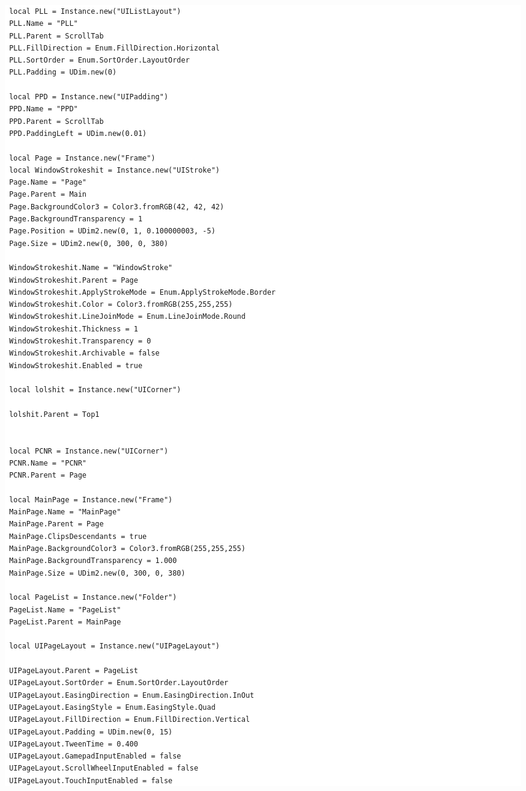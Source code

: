 	 local PLL = Instance.new("UIListLayout")
	 PLL.Name = "PLL"
	 PLL.Parent = ScrollTab
	 PLL.FillDirection = Enum.FillDirection.Horizontal
	 PLL.SortOrder = Enum.SortOrder.LayoutOrder
	 PLL.Padding = UDim.new(0)
	 
	 local PPD = Instance.new("UIPadding")
	 PPD.Name = "PPD"
	 PPD.Parent = ScrollTab
	 PPD.PaddingLeft = UDim.new(0.01)
	 
	 local Page = Instance.new("Frame")
	 local WindowStrokeshit = Instance.new("UIStroke")
	 Page.Name = "Page"
	 Page.Parent = Main
	 Page.BackgroundColor3 = Color3.fromRGB(42, 42, 42)
	 Page.BackgroundTransparency = 1
	 Page.Position = UDim2.new(0, 1, 0.100000003, -5)
	 Page.Size = UDim2.new(0, 300, 0, 380)
	 
	 WindowStrokeshit.Name = "WindowStroke"
	 WindowStrokeshit.Parent = Page
	 WindowStrokeshit.ApplyStrokeMode = Enum.ApplyStrokeMode.Border
	 WindowStrokeshit.Color = Color3.fromRGB(255,255,255)
	 WindowStrokeshit.LineJoinMode = Enum.LineJoinMode.Round
	 WindowStrokeshit.Thickness = 1
	 WindowStrokeshit.Transparency = 0
	 WindowStrokeshit.Archivable = false
	 WindowStrokeshit.Enabled = true
	 
	 local lolshit = Instance.new("UICorner")
	 
	 lolshit.Parent = Top1
	 
	 
	 local PCNR = Instance.new("UICorner")
	 PCNR.Name = "PCNR"
	 PCNR.Parent = Page
	 
	 local MainPage = Instance.new("Frame")
	 MainPage.Name = "MainPage"
	 MainPage.Parent = Page
	 MainPage.ClipsDescendants = true
	 MainPage.BackgroundColor3 = Color3.fromRGB(255,255,255)
	 MainPage.BackgroundTransparency = 1.000
	 MainPage.Size = UDim2.new(0, 300, 0, 380)
	 
	 local PageList = Instance.new("Folder")
	 PageList.Name = "PageList"
	 PageList.Parent = MainPage
	 
	 local UIPageLayout = Instance.new("UIPageLayout")
	 
	 UIPageLayout.Parent = PageList
	 UIPageLayout.SortOrder = Enum.SortOrder.LayoutOrder
	 UIPageLayout.EasingDirection = Enum.EasingDirection.InOut
	 UIPageLayout.EasingStyle = Enum.EasingStyle.Quad
	 UIPageLayout.FillDirection = Enum.FillDirection.Vertical
	 UIPageLayout.Padding = UDim.new(0, 15)
	 UIPageLayout.TweenTime = 0.400
	 UIPageLayout.GamepadInputEnabled = false
	 UIPageLayout.ScrollWheelInputEnabled = false
	 UIPageLayout.TouchInputEnabled = false
	